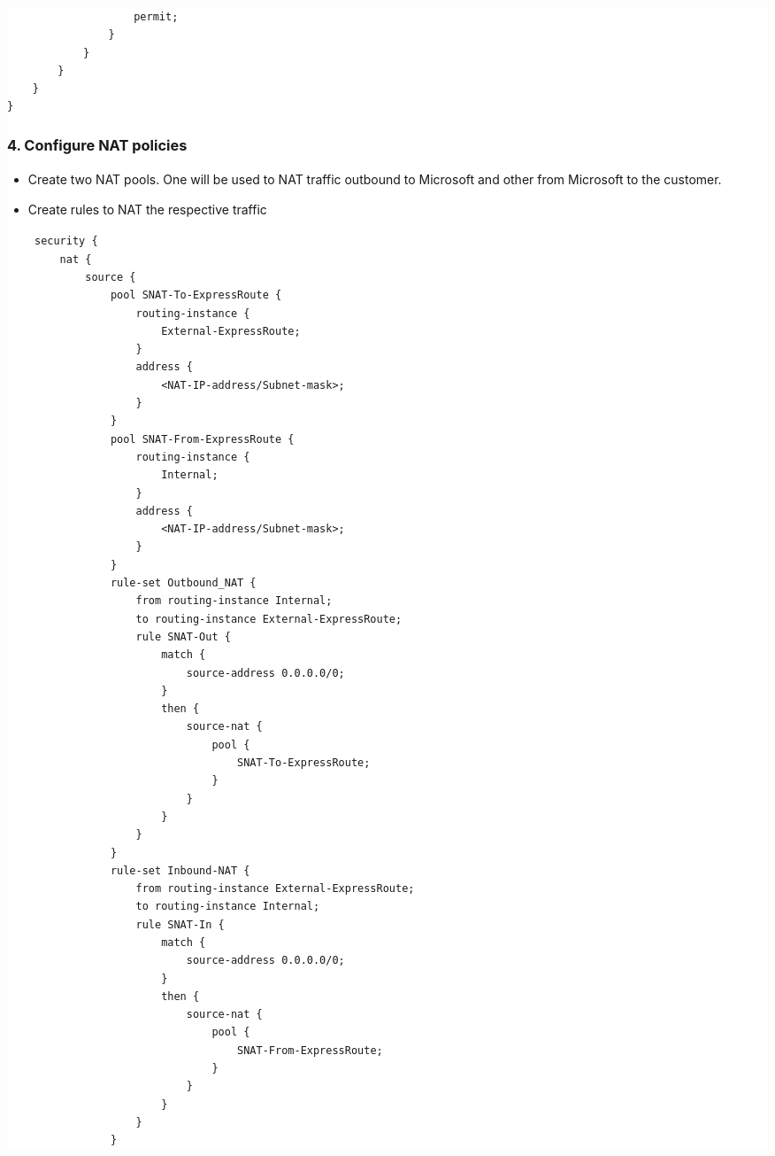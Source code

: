 	                    permit;
	                }
	            }
	        }
	    }
	}


### 4. Configure NAT policies
 - Create two NAT pools. One will be used to NAT traffic outbound to Microsoft and other from Microsoft to the customer.
 - Create rules to NAT the respective traffic

		security {
		    nat {
		        source {
		            pool SNAT-To-ExpressRoute {
		                routing-instance {
		                    External-ExpressRoute;
		                }
		                address {
		                    <NAT-IP-address/Subnet-mask>;
		                }
		            }
		            pool SNAT-From-ExpressRoute {
		                routing-instance {
		                    Internal;
		                }
		                address {
		                    <NAT-IP-address/Subnet-mask>;
		                }
		            }
		            rule-set Outbound_NAT {
		                from routing-instance Internal;
		                to routing-instance External-ExpressRoute;
		                rule SNAT-Out {
		                    match {
		                        source-address 0.0.0.0/0;
		                    }
		                    then {
		                        source-nat {
		                            pool {
		                                SNAT-To-ExpressRoute;
		                            }
		                        }
		                    }
		                }
		            }
		            rule-set Inbound-NAT {
		                from routing-instance External-ExpressRoute;
		                to routing-instance Internal;
		                rule SNAT-In {
		                    match {
		                        source-address 0.0.0.0/0;
		                    }
		                    then {
		                        source-nat {
		                            pool {
		                                SNAT-From-ExpressRoute;
		                            }
		                        }
		                    }
		                }
		            }